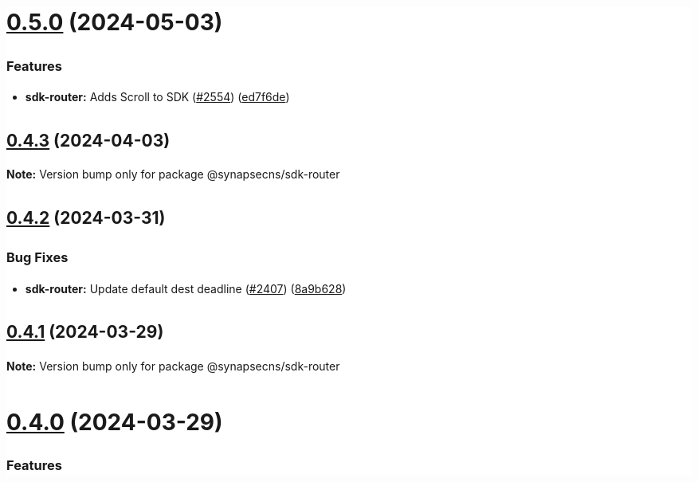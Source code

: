 

# [0.5.0](https://github.com/synapsecns/sanguine/compare/@synapsecns/sdk-router@0.4.3...@synapsecns/sdk-router@0.5.0) (2024-05-03)


### Features

* **sdk-router:** Adds Scroll to SDK ([#2554](https://github.com/synapsecns/sanguine/issues/2554)) ([ed7f6de](https://github.com/synapsecns/sanguine/commit/ed7f6de23b538a5fb378e6167facfe30b352c703))





## [0.4.3](https://github.com/synapsecns/sanguine/compare/@synapsecns/sdk-router@0.4.2...@synapsecns/sdk-router@0.4.3) (2024-04-03)

**Note:** Version bump only for package @synapsecns/sdk-router





## [0.4.2](https://github.com/synapsecns/sanguine/compare/@synapsecns/sdk-router@0.4.1...@synapsecns/sdk-router@0.4.2) (2024-03-31)


### Bug Fixes

* **sdk-router:** Update default dest deadline ([#2407](https://github.com/synapsecns/sanguine/issues/2407)) ([8a9b628](https://github.com/synapsecns/sanguine/commit/8a9b62831beffe7e382332093be12d95b42f4bc2))





## [0.4.1](https://github.com/synapsecns/sanguine/compare/@synapsecns/sdk-router@0.4.0...@synapsecns/sdk-router@0.4.1) (2024-03-29)

**Note:** Version bump only for package @synapsecns/sdk-router





# [0.4.0](https://github.com/synapsecns/sanguine/compare/@synapsecns/sdk-router@0.3.29...@synapsecns/sdk-router@0.4.0) (2024-03-29)


### Features
